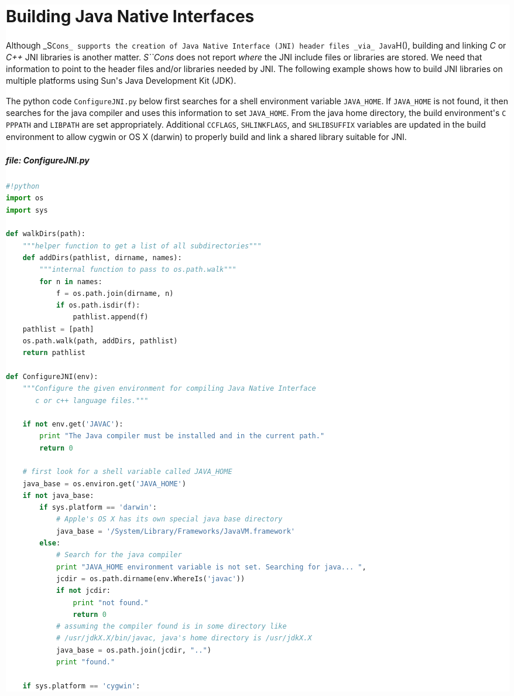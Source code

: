

# Building Java Native Interfaces

Although _S``Cons_ supports the creation of Java Native Interface (JNI) header files _via_ Java``H(), building and linking _C_ or _C++_ JNI libraries is another matter. _S``Cons_ does not report _where_ the JNI include files or libraries are stored. We need that information to point to the header files and/or libraries needed by JNI.  The following example shows how to build JNI libraries on multiple platforms using Sun's Java Development Kit (JDK). 

The python code `ConfigureJNI.py` below first searches for a shell environment variable `JAVA_HOME`. If `JAVA_HOME` is not found, it then searches for the java compiler and uses this information to set `JAVA_HOME`. From the java home directory, the build environment's `CPPPATH` and `LIBPATH` are set appropriately. Additional `CCFLAGS`, `SHLINKFLAGS`, and `SHLIBSUFFIX` variables are updated in the build environment to allow cygwin or OS X (darwin) to properly build and link a shared library  suitable for JNI. 


##### file: ConfigureJNI.py


```python
#!python 
import os
import sys

def walkDirs(path):
    """helper function to get a list of all subdirectories"""
    def addDirs(pathlist, dirname, names):
        """internal function to pass to os.path.walk"""
        for n in names:
            f = os.path.join(dirname, n)
            if os.path.isdir(f):
                pathlist.append(f)
    pathlist = [path]
    os.path.walk(path, addDirs, pathlist)
    return pathlist

def ConfigureJNI(env):
    """Configure the given environment for compiling Java Native Interface
       c or c++ language files."""

    if not env.get('JAVAC'):
        print "The Java compiler must be installed and in the current path."
        return 0

    # first look for a shell variable called JAVA_HOME
    java_base = os.environ.get('JAVA_HOME')
    if not java_base:
        if sys.platform == 'darwin':
            # Apple's OS X has its own special java base directory
            java_base = '/System/Library/Frameworks/JavaVM.framework'
        else:
            # Search for the java compiler
            print "JAVA_HOME environment variable is not set. Searching for java... ",
            jcdir = os.path.dirname(env.WhereIs('javac'))
            if not jcdir:
                print "not found."
                return 0
            # assuming the compiler found is in some directory like
            # /usr/jdkX.X/bin/javac, java's home directory is /usr/jdkX.X
            java_base = os.path.join(jcdir, "..")
            print "found."

    if sys.platform == 'cygwin':
```